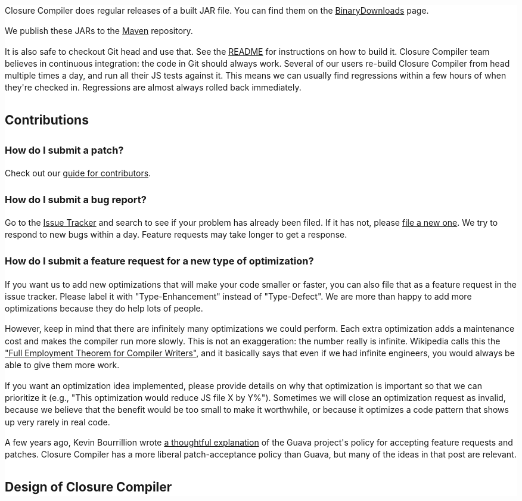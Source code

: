 Closure Compiler does regular releases of a built JAR file. You can find them on the [BinaryDownloads](BinaryDownloads.md) page.

We publish these JARs to the [Maven](Maven.md) repository.

It is also safe to checkout Git head and use that. See the [README](http://code.google.com/p/closure-compiler/source/browse/README) for instructions on how to build it. Closure Compiler team believes in continuous integration: the code in Git should always work. Several of our users re-build Closure Compiler from head multiple times a day, and run all their JS tests against it. This means we can usually find regressions within a few hours of when they're checked in. Regressions are almost always rolled back immediately.

## Contributions ##

### How do I submit a patch? ###

Check out our [guide for contributors](http://code.google.com/p/closure-compiler/wiki/Contributors).

### How do I submit a bug report? ###

Go to the [Issue Tracker](http://code.google.com/p/closure-compiler/issues/list) and search to see if your problem has already been filed. If it has not, please [file a new one](http://code.google.com/p/closure-compiler/issues/entry). We try to respond to new bugs within a day. Feature requests may take longer to get a response.

### How do I submit a feature request for a new type of optimization? ###

If you want us to add new optimizations that will make your code smaller or faster, you can also file that as a feature request in the issue tracker. Please label it with "Type-Enhancement" instead of "Type-Defect". We are more than happy to add more optimizations because they do help lots of people.

However, keep in mind that there are infinitely many optimizations we could perform. Each extra optimization adds a maintenance cost and makes the compiler run more slowly. This is not an exaggeration: the number really is infinite. Wikipedia calls this the ["Full Employment Theorem for Compiler Writers"](http://en.wikipedia.org/wiki/Full_employment_theorem), and it basically says that even if we had infinite engineers, you would always be able to give them more work.

If you want an optimization idea implemented, please provide details on why that optimization is important so that we can prioritize it (e.g., "This optimization would reduce JS file X by Y%"). Sometimes we will close an optimization request as invalid, because we believe that the benefit would be too small to make it worthwhile, or because it optimizes a code pattern that shows up very rarely in real code.

A few years ago, Kevin Bourrillion wrote [a thoughtful explanation](https://plus.google.com/113026104107031516488/posts/ZRdtjTL1MpM) of the Guava project's policy for accepting feature requests and patches. Closure Compiler has a more liberal patch-acceptance policy than Guava, but many of the ideas in that post are relevant.

## Design of Closure Compiler ##
